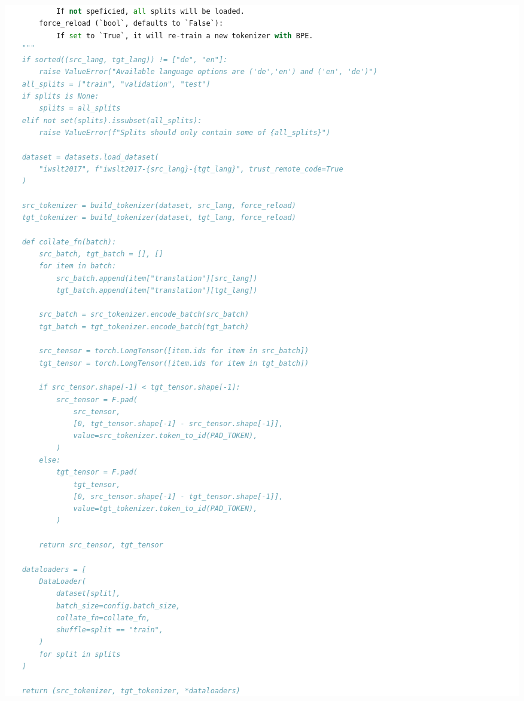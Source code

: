 ``` python
            If not speficied, all splits will be loaded.
        force_reload (`bool`, defaults to `False`): 
            If set to `True`, it will re-train a new tokenizer with BPE.
    """
    if sorted((src_lang, tgt_lang)) != ["de", "en"]:
        raise ValueError("Available language options are ('de','en') and ('en', 'de')")
    all_splits = ["train", "validation", "test"]
    if splits is None:
        splits = all_splits
    elif not set(splits).issubset(all_splits):
        raise ValueError(f"Splits should only contain some of {all_splits}")

    dataset = datasets.load_dataset(
        "iwslt2017", f"iwslt2017-{src_lang}-{tgt_lang}", trust_remote_code=True
    )

    src_tokenizer = build_tokenizer(dataset, src_lang, force_reload)
    tgt_tokenizer = build_tokenizer(dataset, tgt_lang, force_reload)

    def collate_fn(batch):
        src_batch, tgt_batch = [], []
        for item in batch:
            src_batch.append(item["translation"][src_lang])
            tgt_batch.append(item["translation"][tgt_lang])

        src_batch = src_tokenizer.encode_batch(src_batch)
        tgt_batch = tgt_tokenizer.encode_batch(tgt_batch)

        src_tensor = torch.LongTensor([item.ids for item in src_batch])
        tgt_tensor = torch.LongTensor([item.ids for item in tgt_batch])

        if src_tensor.shape[-1] < tgt_tensor.shape[-1]:
            src_tensor = F.pad(
                src_tensor,
                [0, tgt_tensor.shape[-1] - src_tensor.shape[-1]],
                value=src_tokenizer.token_to_id(PAD_TOKEN),
            )
        else:
            tgt_tensor = F.pad(
                tgt_tensor,
                [0, src_tensor.shape[-1] - tgt_tensor.shape[-1]],
                value=tgt_tokenizer.token_to_id(PAD_TOKEN),
            )

        return src_tensor, tgt_tensor

    dataloaders = [
        DataLoader(
            dataset[split],
            batch_size=config.batch_size,
            collate_fn=collate_fn,
            shuffle=split == "train",
        )
        for split in splits
    ]

    return (src_tokenizer, tgt_tokenizer, *dataloaders)
```
